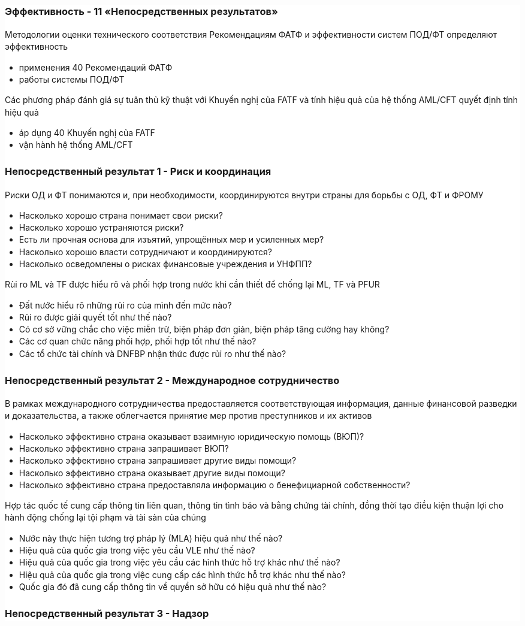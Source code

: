 ### Эффективность - 11 «Непосредственных результатов»

Методологии оценки технического соответствия Рекомендациям ФАТФ и эффективности систем ПОД/ФТ определяют эффективность

- применения 40 Рекомендаций ФАТФ
- работы системы ПОД/ФТ

Các phương pháp đánh giá sự tuân thủ kỹ thuật với Khuyến nghị của FATF và tính hiệu quả của hệ thống AML/CFT quyết định tính hiệu quả

- áp dụng 40 Khuyến nghị của FATF
- vận hành hệ thống AML/CFT

### Непосредственный результат 1 - Риск и координация

Риски ОД и ФТ понимаются и, при необходимости, координируются внутри страны для борьбы с ОД, ФТ и ФРОМУ

- Насколько хорошо страна понимает свои риски?
- Насколько хорошо устраняются риски?
- Есть ли прочная основа для изъятий, упрощённых мер и усиленных мер?
- Насколько хорошо власти сотрудничают и координируются?
- Насколько осведомлены о рисках финансовые учреждения и УНФПП?

Rủi ro ML và TF được hiểu rõ và phối hợp trong nước khi cần thiết để chống lại ML, TF và PFUR

- Đất nước hiểu rõ những rủi ro của mình đến mức nào?
- Rủi ro được giải quyết tốt như thế nào?
- Có cơ sở vững chắc cho việc miễn trừ, biện pháp đơn giản, biện pháp tăng cường hay không?
- Các cơ quan chức năng phối hợp, phối hợp tốt như thế nào?
- Các tổ chức tài chính và DNFBP nhận thức được rủi ro như thế nào?

### Непосредственный результат 2 - Международное сотрудничество

В рамках международного сотрудничества предоставляется соответствующая информация, данные финансовой разведки и доказательства, а также облегчается принятие мер против преступников и их активов

- Насколько эффективно страна оказывает взаимную юридическую помощь (ВЮП)?
- Насколько эффективно страна запрашивает ВЮП?
- Насколько эффективно страна запрашивает другие виды помощи?
- Насколько эффективно страна оказывает другие виды помощи?
- Насколько эффективно страна предоставляла информацию о бенефициарной собственности?

Hợp tác quốc tế cung cấp thông tin liên quan, thông tin tình báo và bằng chứng tài chính, đồng thời tạo điều kiện thuận lợi cho hành động chống lại tội phạm và tài sản của chúng

- Nước này thực hiện tương trợ pháp lý (MLA) hiệu quả như thế nào?
- Hiệu quả của quốc gia trong việc yêu cầu VLE như thế nào?
- Hiệu quả của quốc gia trong việc yêu cầu các hình thức hỗ trợ khác như thế nào?
- Hiệu quả của quốc gia trong việc cung cấp các hình thức hỗ trợ khác như thế nào?
- Quốc gia đó đã cung cấp thông tin về quyền sở hữu có hiệu quả như thế nào?

### Непосредственный результат 3 - Надзор

